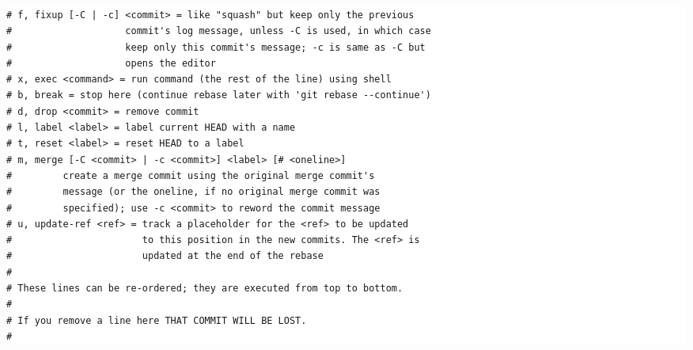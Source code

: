     # f, fixup [-C | -c] <commit> = like "squash" but keep only the previous
    #                    commit's log message, unless -C is used, in which case
    #                    keep only this commit's message; -c is same as -C but
    #                    opens the editor
    # x, exec <command> = run command (the rest of the line) using shell
    # b, break = stop here (continue rebase later with 'git rebase --continue')
    # d, drop <commit> = remove commit
    # l, label <label> = label current HEAD with a name
    # t, reset <label> = reset HEAD to a label
    # m, merge [-C <commit> | -c <commit>] <label> [# <oneline>]
    #         create a merge commit using the original merge commit's
    #         message (or the oneline, if no original merge commit was
    #         specified); use -c <commit> to reword the commit message
    # u, update-ref <ref> = track a placeholder for the <ref> to be updated
    #                       to this position in the new commits. The <ref> is
    #                       updated at the end of the rebase
    #
    # These lines can be re-ordered; they are executed from top to bottom.
    #
    # If you remove a line here THAT COMMIT WILL BE LOST.
    #